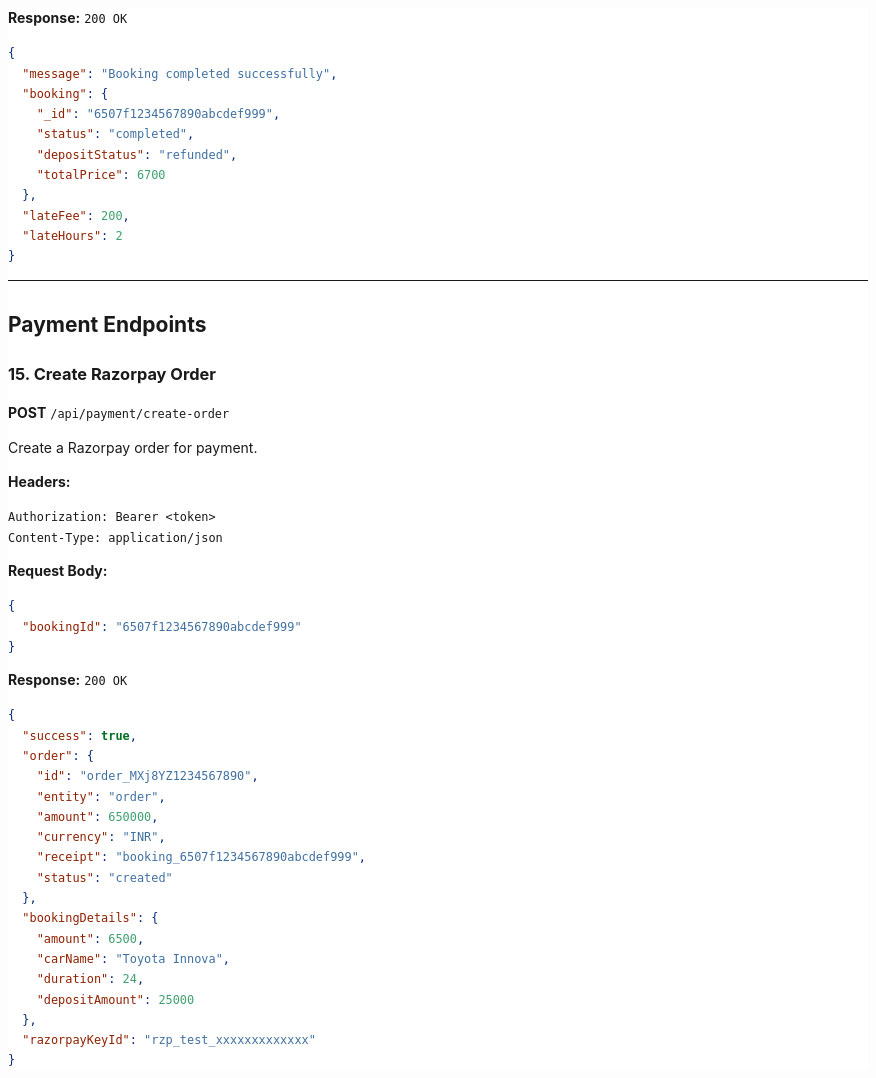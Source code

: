 **Response:** `200 OK`
```json
{
  "message": "Booking completed successfully",
  "booking": {
    "_id": "6507f1234567890abcdef999",
    "status": "completed",
    "depositStatus": "refunded",
    "totalPrice": 6700
  },
  "lateFee": 200,
  "lateHours": 2
}
```

---

## Payment Endpoints

### 15. Create Razorpay Order

**POST** `/api/payment/create-order`

Create a Razorpay order for payment.

**Headers:**
```
Authorization: Bearer <token>
Content-Type: application/json
```

**Request Body:**
```json
{
  "bookingId": "6507f1234567890abcdef999"
}
```

**Response:** `200 OK`
```json
{
  "success": true,
  "order": {
    "id": "order_MXj8YZ1234567890",
    "entity": "order",
    "amount": 650000,
    "currency": "INR",
    "receipt": "booking_6507f1234567890abcdef999",
    "status": "created"
  },
  "bookingDetails": {
    "amount": 6500,
    "carName": "Toyota Innova",
    "duration": 24,
    "depositAmount": 25000
  },
  "razorpayKeyId": "rzp_test_xxxxxxxxxxxxx"
}
```
